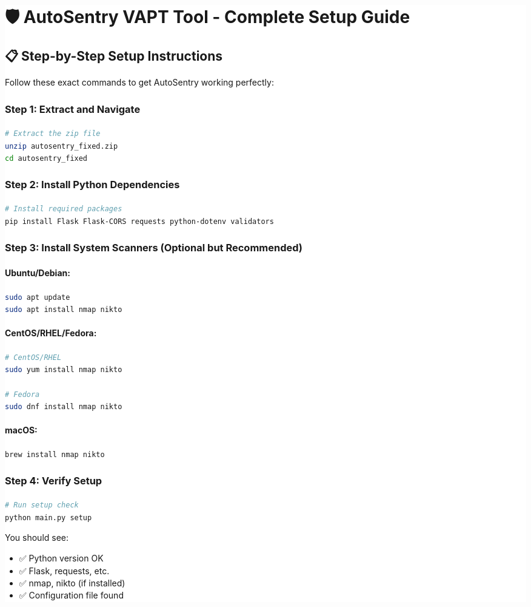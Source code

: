 # 🛡️ AutoSentry VAPT Tool - Complete Setup Guide

## 📋 Step-by-Step Setup Instructions

Follow these exact commands to get AutoSentry working perfectly:

### Step 1: Extract and Navigate

```bash
# Extract the zip file
unzip autosentry_fixed.zip
cd autosentry_fixed
```

### Step 2: Install Python Dependencies

```bash
# Install required packages
pip install Flask Flask-CORS requests python-dotenv validators
```

### Step 3: Install System Scanners (Optional but Recommended)

#### Ubuntu/Debian:
```bash
sudo apt update
sudo apt install nmap nikto
```

#### CentOS/RHEL/Fedora:
```bash
# CentOS/RHEL
sudo yum install nmap nikto

# Fedora  
sudo dnf install nmap nikto
```

#### macOS:
```bash
brew install nmap nikto
```

### Step 4: Verify Setup

```bash
# Run setup check
python main.py setup
```

You should see:
- ✅ Python version OK
- ✅ Flask, requests, etc.
- ✅ nmap, nikto (if installed)
- ✅ Configuration file found
